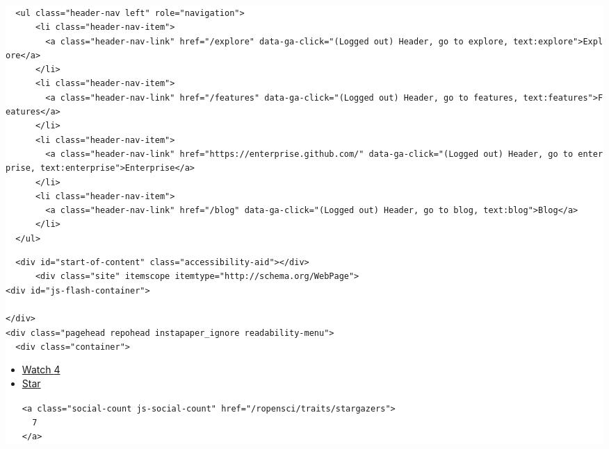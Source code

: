       <ul class="header-nav left" role="navigation">
          <li class="header-nav-item">
            <a class="header-nav-link" href="/explore" data-ga-click="(Logged out) Header, go to explore, text:explore">Explore</a>
          </li>
          <li class="header-nav-item">
            <a class="header-nav-link" href="/features" data-ga-click="(Logged out) Header, go to features, text:features">Features</a>
          </li>
          <li class="header-nav-item">
            <a class="header-nav-link" href="https://enterprise.github.com/" data-ga-click="(Logged out) Header, go to enterprise, text:enterprise">Enterprise</a>
          </li>
          <li class="header-nav-item">
            <a class="header-nav-link" href="/blog" data-ga-click="(Logged out) Header, go to blog, text:blog">Blog</a>
          </li>
      </ul>

  </div>
</div>



      <div id="start-of-content" class="accessibility-aid"></div>
          <div class="site" itemscope itemtype="http://schema.org/WebPage">
    <div id="js-flash-container">
      
    </div>
    <div class="pagehead repohead instapaper_ignore readability-menu">
      <div class="container">
        
<ul class="pagehead-actions">

  <li>
      <a href="/login?return_to=%2Fropensci%2Ftraits"
    class="btn btn-sm btn-with-count tooltipped tooltipped-n"
    aria-label="You must be signed in to watch a repository" rel="nofollow">
    <span class="octicon octicon-eye"></span>
    Watch
  </a>
  <a class="social-count" href="/ropensci/traits/watchers">
    4
  </a>

  </li>

  <li>
      <a href="/login?return_to=%2Fropensci%2Ftraits"
    class="btn btn-sm btn-with-count tooltipped tooltipped-n"
    aria-label="You must be signed in to star a repository" rel="nofollow">
    <span class="octicon octicon-star"></span>
    Star
  </a>

    <a class="social-count js-social-count" href="/ropensci/traits/stargazers">
      7
    </a>
